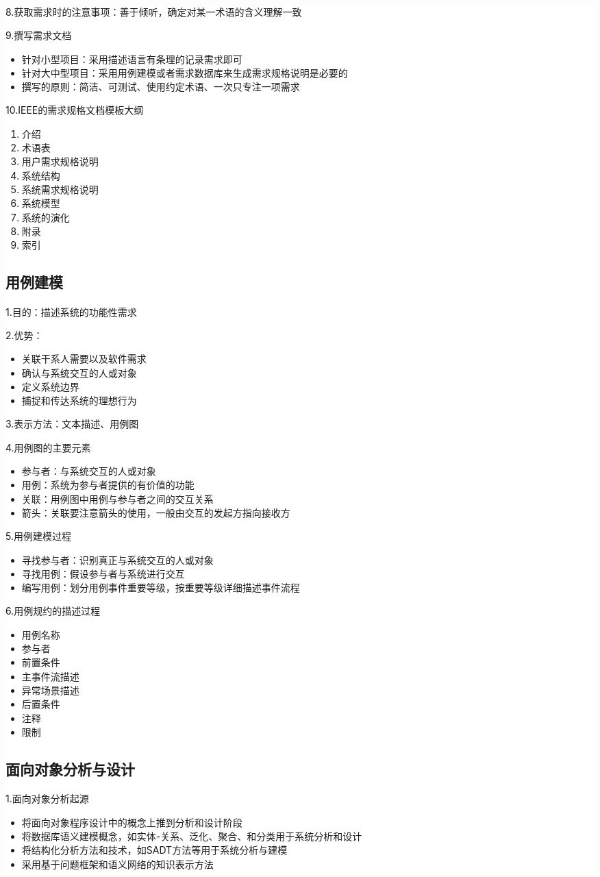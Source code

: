 8.获取需求时的注意事项：善于倾听，确定对某一术语的含义理解一致

9.撰写需求文档
  - 针对小型项目：采用描述语言有条理的记录需求即可
  - 针对大中型项目：采用用例建模或者需求数据库来生成需求规格说明是必要的
  - 撰写的原则：简洁、可测试、使用约定术语、一次只专注一项需求

10.IEEE的需求规格文档模板大纲
  1. 介绍
  2. 术语表
  3. 用户需求规格说明
  4. 系统结构
  5. 系统需求规格说明
  6. 系统模型
  7. 系统的演化
  8. 附录
  9. 索引
   
## 用例建模

1.目的：描述系统的功能性需求

2.优势：
 - 关联干系人需要以及软件需求
 - 确认与系统交互的人或对象
 - 定义系统边界
 - 捕捉和传达系统的理想行为

3.表示方法：文本描述、用例图

4.用例图的主要元素
  - 参与者：与系统交互的人或对象
  - 用例：系统为参与者提供的有价值的功能
  - 关联：用例图中用例与参与者之间的交互关系
  - 箭头：关联要注意箭头的使用，一般由交互的发起方指向接收方

5.用例建模过程
  - 寻找参与者：识别真正与系统交互的人或对象
  - 寻找用例：假设参与者与系统进行交互
  - 编写用例：划分用例事件重要等级，按重要等级详细描述事件流程

6.用例规约的描述过程
  - 用例名称
  - 参与者
  - 前置条件
  - 主事件流描述
  - 异常场景描述
  - 后置条件
  - 注释
  - 限制

## 面向对象分析与设计

1.面向对象分析起源
  - 将面向对象程序设计中的概念上推到分析和设计阶段
  - 将数据库语义建模概念，如实体-关系、泛化、聚合、和分类用于系统分析和设计
  - 将结构化分析方法和技术，如SADT方法等用于系统分析与建模
  - 采用基于问题框架和语义网络的知识表示方法
